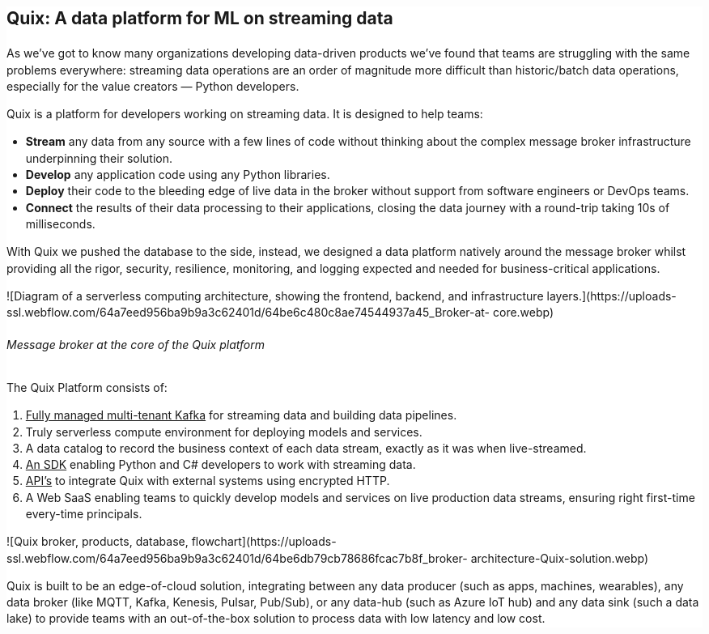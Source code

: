 ## Quix: A data platform for ML on streaming data

As we’ve got to know many organizations developing data-driven products we’ve
found that teams are struggling with the same problems everywhere: streaming
data operations are an order of magnitude more difficult than historic/batch
data operations, especially for the value creators — Python developers.

Quix is a platform for developers working on streaming data. It is designed to
help teams:

  * **Stream** any data from any source with a few lines of code without thinking about the complex message broker infrastructure underpinning their solution.
  * **Develop** any application code using any Python libraries.
  * **Deploy** their code to the bleeding edge of live data in the broker without support from software engineers or DevOps teams.
  * **Connect** the results of their data processing to their applications, closing the data journey with a round-trip taking 10s of milliseconds.

With Quix we pushed the database to the side, instead, we designed a data
platform natively around the message broker whilst providing all the rigor,
security, resilience, monitoring, and logging expected and needed for
business-critical applications.  

![Diagram of a serverless computing architecture, showing the frontend,
backend, and infrastructure layers.](https://uploads-
ssl.webflow.com/64a7eed956ba9b9a3c62401d/64be6c480c8ae74544937a45_Broker-at-
core.webp)

###### Message broker at the core of the Quix platform

The Quix Platform consists of:

  1. [Fully managed multi-tenant Kafka](https://www.quix.io/docs/sdk/kafka.html) for streaming data and building data pipelines.
  2. Truly serverless compute environment for deploying models and services.
  3. A data catalog to record the business context of each data stream, exactly as it was when live-streamed.
  4. [An SDK](https://www.quix.io/docs/sdk/introduction.html) enabling Python and C# developers to work with streaming data.
  5. [API’s](https://www.quix.io/docs/apis/index.html) to integrate Quix with external systems using encrypted HTTP.
  6. A Web SaaS enabling teams to quickly develop models and services on live production data streams, ensuring right first-time every-time principals.

![Quix broker, products, database, flowchart](https://uploads-
ssl.webflow.com/64a7eed956ba9b9a3c62401d/64be6db79cb78686fcac7b8f_broker-
architecture-Quix-solution.webp)

Quix is built to be an edge-of-cloud solution, integrating between any data
producer (such as apps, machines, wearables), any data broker (like MQTT,
Kafka, Kenesis, Pulsar, Pub/Sub), or any data-hub (such as Azure IoT hub) and
any data sink (such a data lake) to provide teams with an out-of-the-box
solution to process data with low latency and low cost.
